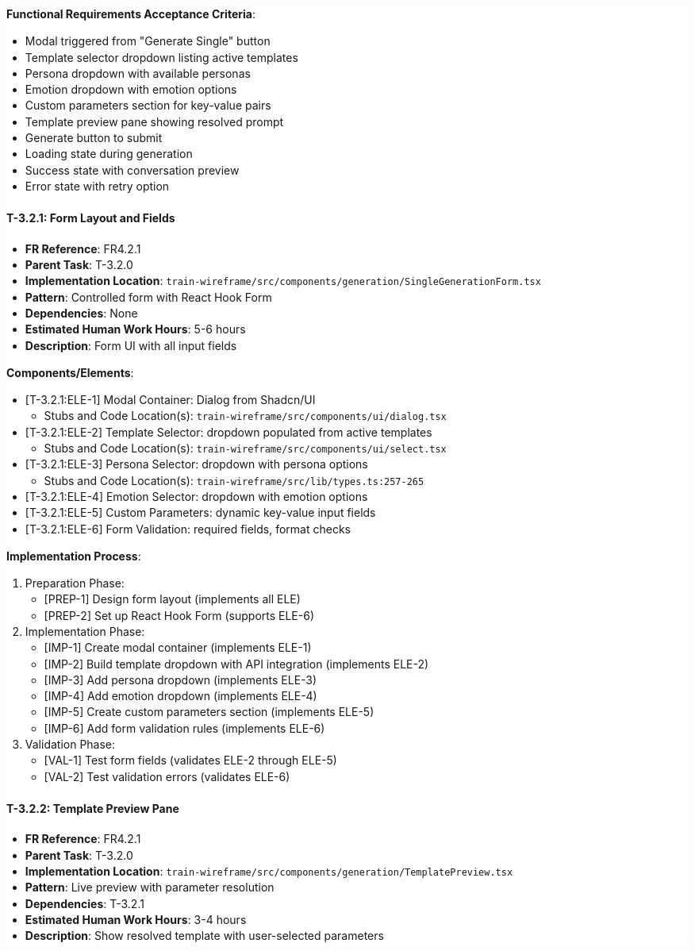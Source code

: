 **Functional Requirements Acceptance Criteria**:
- Modal triggered from "Generate Single" button
- Template selector dropdown listing active templates
- Persona dropdown with available personas
- Emotion dropdown with emotion options
- Custom parameters section for key-value pairs
- Template preview pane showing resolved prompt
- Generate button to submit
- Loading state during generation
- Success state with conversation preview
- Error state with retry option

#### T-3.2.1: Form Layout and Fields
- **FR Reference**: FR4.2.1
- **Parent Task**: T-3.2.0
- **Implementation Location**: `train-wireframe/src/components/generation/SingleGenerationForm.tsx`
- **Pattern**: Controlled form with React Hook Form
- **Dependencies**: None
- **Estimated Human Work Hours**: 5-6 hours
- **Description**: Form UI with all input fields

**Components/Elements**:
- [T-3.2.1:ELE-1] Modal Container: Dialog from Shadcn/UI
  - Stubs and Code Location(s): `train-wireframe/src/components/ui/dialog.tsx`
- [T-3.2.1:ELE-2] Template Selector: dropdown populated from active templates
  - Stubs and Code Location(s): `train-wireframe/src/components/ui/select.tsx`
- [T-3.2.1:ELE-3] Persona Selector: dropdown with persona options
  - Stubs and Code Location(s): `train-wireframe/src/lib/types.ts:257-265`
- [T-3.2.1:ELE-4] Emotion Selector: dropdown with emotion options
- [T-3.2.1:ELE-5] Custom Parameters: dynamic key-value input fields
- [T-3.2.1:ELE-6] Form Validation: required fields, format checks

**Implementation Process**:
1. Preparation Phase:
   - [PREP-1] Design form layout (implements all ELE)
   - [PREP-2] Set up React Hook Form (supports ELE-6)
2. Implementation Phase:
   - [IMP-1] Create modal container (implements ELE-1)
   - [IMP-2] Build template dropdown with API integration (implements ELE-2)
   - [IMP-3] Add persona dropdown (implements ELE-3)
   - [IMP-4] Add emotion dropdown (implements ELE-4)
   - [IMP-5] Create custom parameters section (implements ELE-5)
   - [IMP-6] Add form validation rules (implements ELE-6)
3. Validation Phase:
   - [VAL-1] Test form fields (validates ELE-2 through ELE-5)
   - [VAL-2] Test validation errors (validates ELE-6)

#### T-3.2.2: Template Preview Pane
- **FR Reference**: FR4.2.1
- **Parent Task**: T-3.2.0
- **Implementation Location**: `train-wireframe/src/components/generation/TemplatePreview.tsx`
- **Pattern**: Live preview with parameter resolution
- **Dependencies**: T-3.2.1
- **Estimated Human Work Hours**: 3-4 hours
- **Description**: Show resolved template with user-selected parameters
